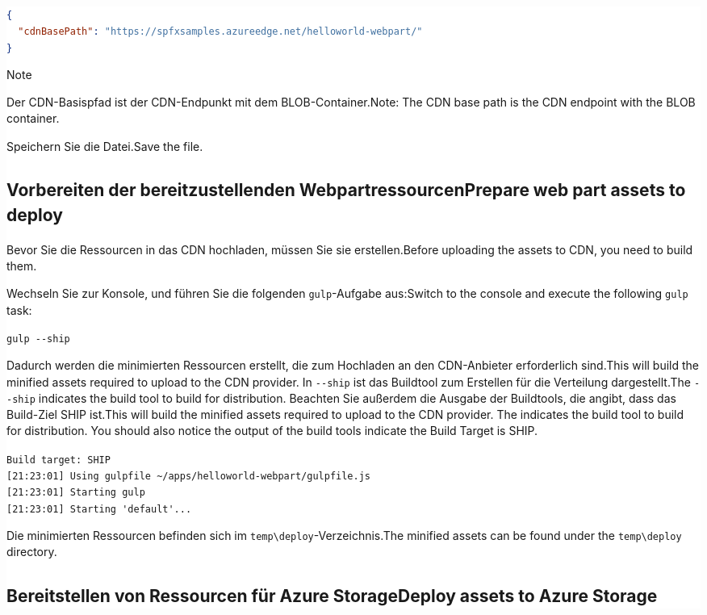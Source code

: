 ```json
{
  "cdnBasePath": "https://spfxsamples.azureedge.net/helloworld-webpart/"
}
```

> [!NOTE]
> <span data-ttu-id="6e116-163">Der CDN-Basispfad ist der CDN-Endpunkt mit dem BLOB-Container.</span><span class="sxs-lookup"><span data-stu-id="6e116-163">Note: The CDN base path is the CDN endpoint with the BLOB container.</span></span>

<span data-ttu-id="6e116-164">Speichern Sie die Datei.</span><span class="sxs-lookup"><span data-stu-id="6e116-164">Save the file.</span></span>


## <a name="prepare-web-part-assets-to-deploy"></a><span data-ttu-id="6e116-165">Vorbereiten der bereitzustellenden Webpartressourcen</span><span class="sxs-lookup"><span data-stu-id="6e116-165">Prepare web part assets to deploy</span></span>

<span data-ttu-id="6e116-166">Bevor Sie die Ressourcen in das CDN hochladen, müssen Sie sie erstellen.</span><span class="sxs-lookup"><span data-stu-id="6e116-166">Before uploading the assets to CDN, you need to build them.</span></span>

<span data-ttu-id="6e116-167">Wechseln Sie zur Konsole, und führen Sie die folgenden `gulp`-Aufgabe aus:</span><span class="sxs-lookup"><span data-stu-id="6e116-167">Switch to the console and execute the following `gulp` task:</span></span>

```
gulp --ship
```

<span data-ttu-id="6e116-168">Dadurch werden die minimierten Ressourcen erstellt, die zum Hochladen an den CDN-Anbieter erforderlich sind.</span><span class="sxs-lookup"><span data-stu-id="6e116-168">This will build the minified assets required to upload to the CDN provider.</span></span> <span data-ttu-id="6e116-169">In `--ship` ist das Buildtool zum Erstellen für die Verteilung dargestellt.</span><span class="sxs-lookup"><span data-stu-id="6e116-169">The `--ship` indicates the build tool to build for distribution.</span></span> <span data-ttu-id="6e116-170">Beachten Sie außerdem die Ausgabe der Buildtools, die angibt, dass das Build-Ziel SHIP ist.</span><span class="sxs-lookup"><span data-stu-id="6e116-170">This will build the minified assets required to upload to the CDN provider. The  indicates the build tool to build for distribution. You should also notice the output of the build tools indicate the Build Target is SHIP.</span></span>

```
Build target: SHIP
[21:23:01] Using gulpfile ~/apps/helloworld-webpart/gulpfile.js
[21:23:01] Starting gulp
[21:23:01] Starting 'default'...
```

<span data-ttu-id="6e116-171">Die minimierten Ressourcen befinden sich im `temp\deploy`-Verzeichnis.</span><span class="sxs-lookup"><span data-stu-id="6e116-171">The minified assets can be found under the `temp\deploy` directory.</span></span>

## <a name="deploy-assets-to-azure-storage"></a><span data-ttu-id="6e116-172">Bereitstellen von Ressourcen für Azure Storage</span><span class="sxs-lookup"><span data-stu-id="6e116-172">Deploy assets to Azure Storage</span></span>
